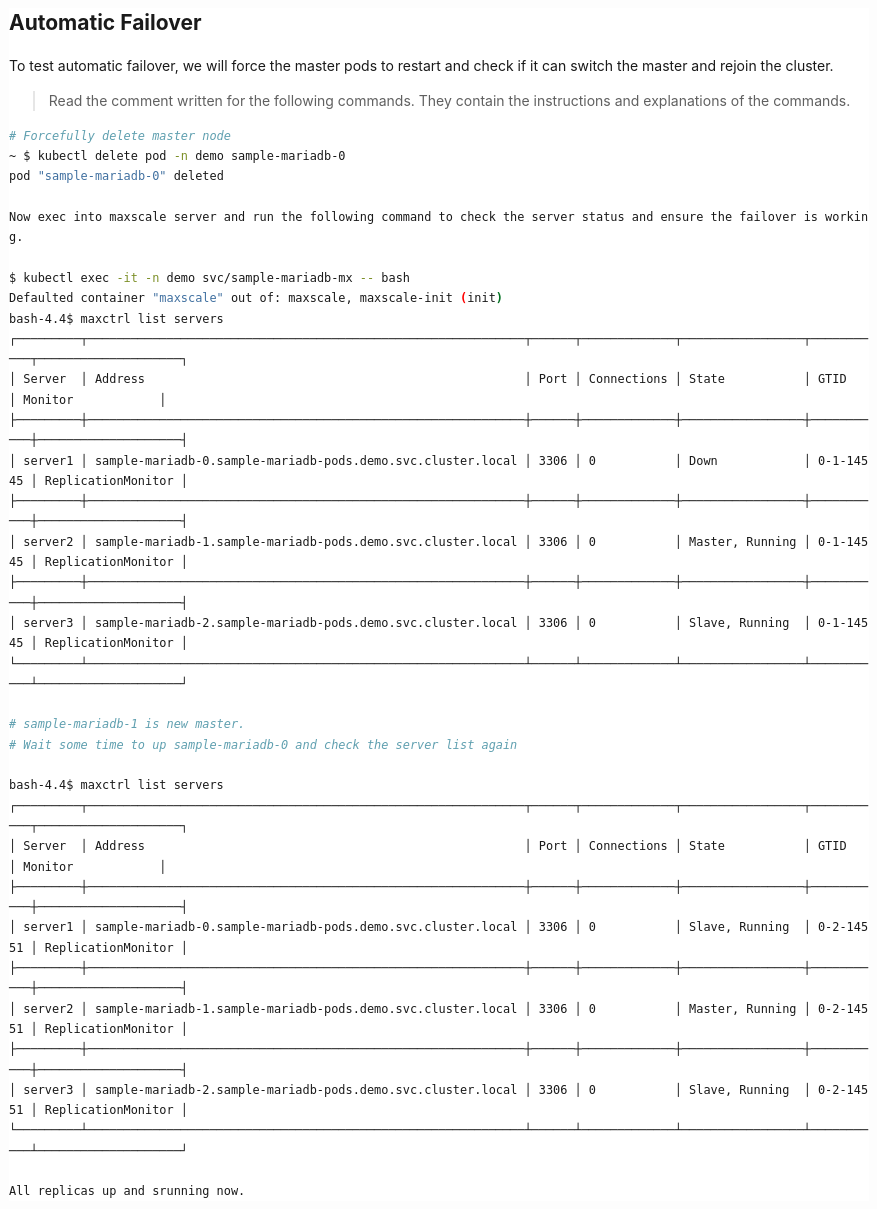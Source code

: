 ```bash
```

## Automatic Failover

To test automatic failover, we will force the master pods to restart and check if it can switch the master and rejoin the cluster.

> Read the comment written for the following commands. They contain the instructions and explanations of the commands.

```bash
# Forcefully delete master node
~ $ kubectl delete pod -n demo sample-mariadb-0
pod "sample-mariadb-0" deleted

Now exec into maxscale server and run the following command to check the server status and ensure the failover is working.

$ kubectl exec -it -n demo svc/sample-mariadb-mx -- bash
Defaulted container "maxscale" out of: maxscale, maxscale-init (init)
bash-4.4$ maxctrl list servers
┌─────────┬─────────────────────────────────────────────────────────────┬──────┬─────────────┬─────────────────┬───────────┬────────────────────┐
│ Server  │ Address                                                     │ Port │ Connections │ State           │ GTID      │ Monitor            │
├─────────┼─────────────────────────────────────────────────────────────┼──────┼─────────────┼─────────────────┼───────────┼────────────────────┤
│ server1 │ sample-mariadb-0.sample-mariadb-pods.demo.svc.cluster.local │ 3306 │ 0           │ Down            │ 0-1-14545 │ ReplicationMonitor │
├─────────┼─────────────────────────────────────────────────────────────┼──────┼─────────────┼─────────────────┼───────────┼────────────────────┤
│ server2 │ sample-mariadb-1.sample-mariadb-pods.demo.svc.cluster.local │ 3306 │ 0           │ Master, Running │ 0-1-14545 │ ReplicationMonitor │
├─────────┼─────────────────────────────────────────────────────────────┼──────┼─────────────┼─────────────────┼───────────┼────────────────────┤
│ server3 │ sample-mariadb-2.sample-mariadb-pods.demo.svc.cluster.local │ 3306 │ 0           │ Slave, Running  │ 0-1-14545 │ ReplicationMonitor │
└─────────┴─────────────────────────────────────────────────────────────┴──────┴─────────────┴─────────────────┴───────────┴────────────────────┘

# sample-mariadb-1 is new master.
# Wait some time to up sample-mariadb-0 and check the server list again

bash-4.4$ maxctrl list servers
┌─────────┬─────────────────────────────────────────────────────────────┬──────┬─────────────┬─────────────────┬───────────┬────────────────────┐
│ Server  │ Address                                                     │ Port │ Connections │ State           │ GTID      │ Monitor            │
├─────────┼─────────────────────────────────────────────────────────────┼──────┼─────────────┼─────────────────┼───────────┼────────────────────┤
│ server1 │ sample-mariadb-0.sample-mariadb-pods.demo.svc.cluster.local │ 3306 │ 0           │ Slave, Running  │ 0-2-14551 │ ReplicationMonitor │
├─────────┼─────────────────────────────────────────────────────────────┼──────┼─────────────┼─────────────────┼───────────┼────────────────────┤
│ server2 │ sample-mariadb-1.sample-mariadb-pods.demo.svc.cluster.local │ 3306 │ 0           │ Master, Running │ 0-2-14551 │ ReplicationMonitor │
├─────────┼─────────────────────────────────────────────────────────────┼──────┼─────────────┼─────────────────┼───────────┼────────────────────┤
│ server3 │ sample-mariadb-2.sample-mariadb-pods.demo.svc.cluster.local │ 3306 │ 0           │ Slave, Running  │ 0-2-14551 │ ReplicationMonitor │
└─────────┴─────────────────────────────────────────────────────────────┴──────┴─────────────┴─────────────────┴───────────┴────────────────────┘

All replicas up and srunning now.
```